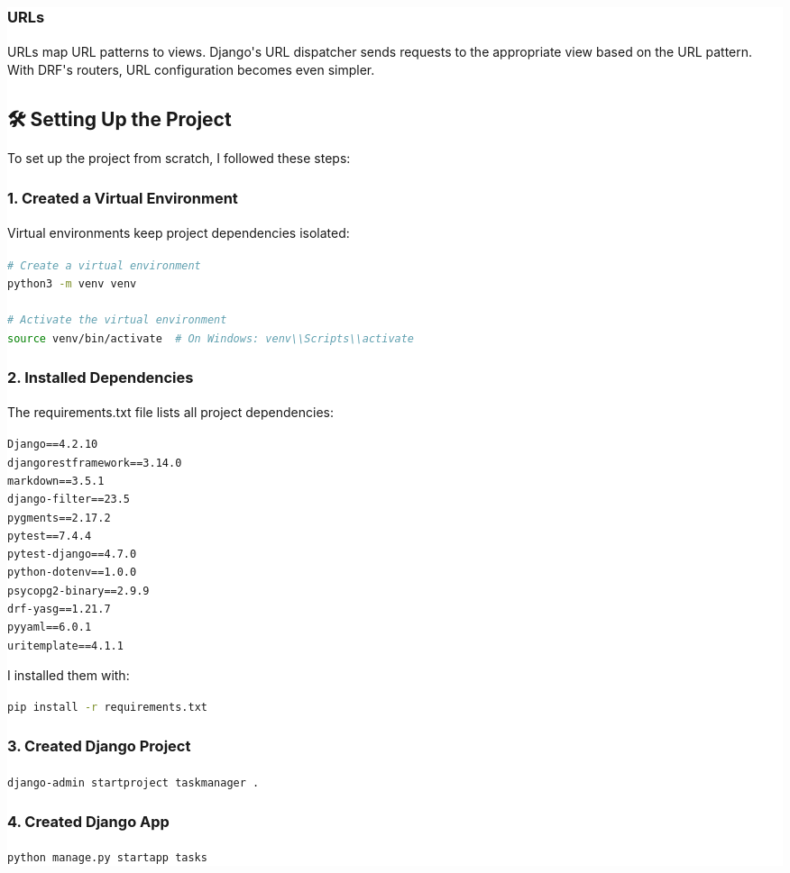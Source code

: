 ### URLs

URLs map URL patterns to views. Django's URL dispatcher sends requests to the appropriate view based on the URL pattern. With DRF's routers, URL configuration becomes even simpler.

## 🛠️ Setting Up the Project

To set up the project from scratch, I followed these steps:

### 1. Created a Virtual Environment

Virtual environments keep project dependencies isolated:

```bash
# Create a virtual environment
python3 -m venv venv

# Activate the virtual environment
source venv/bin/activate  # On Windows: venv\\Scripts\\activate
```

### 2. Installed Dependencies

The requirements.txt file lists all project dependencies:

```
Django==4.2.10
djangorestframework==3.14.0
markdown==3.5.1
django-filter==23.5
pygments==2.17.2
pytest==7.4.4
pytest-django==4.7.0
python-dotenv==1.0.0
psycopg2-binary==2.9.9
drf-yasg==1.21.7
pyyaml==6.0.1
uritemplate==4.1.1
```

I installed them with:

```bash
pip install -r requirements.txt
```

### 3. Created Django Project

```bash
django-admin startproject taskmanager .
```

### 4. Created Django App

```bash
python manage.py startapp tasks
```
